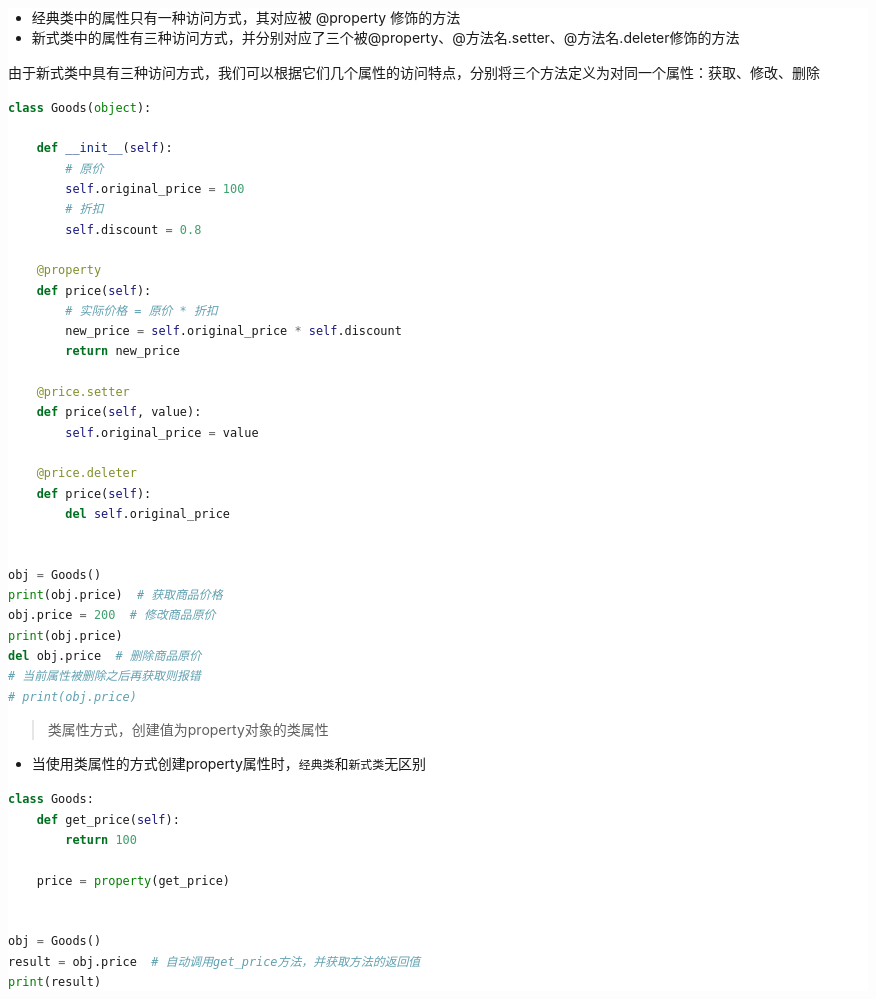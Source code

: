 - 经典类中的属性只有一种访问方式，其对应被 @property 修饰的方法
- 新式类中的属性有三种访问方式，并分别对应了三个被@property、@方法名.setter、@方法名.deleter修饰的方法



由于新式类中具有三种访问方式，我们可以根据它们几个属性的访问特点，分别将三个方法定义为对同一个属性：获取、修改、删除

```python
class Goods(object):

    def __init__(self):
        # 原价
        self.original_price = 100
        # 折扣
        self.discount = 0.8

    @property
    def price(self):
        # 实际价格 = 原价 * 折扣
        new_price = self.original_price * self.discount
        return new_price

    @price.setter
    def price(self, value):
        self.original_price = value

    @price.deleter
    def price(self):
        del self.original_price


obj = Goods()
print(obj.price)  # 获取商品价格
obj.price = 200  # 修改商品原价
print(obj.price)
del obj.price  # 删除商品原价
# 当前属性被删除之后再获取则报错
# print(obj.price)
```



> 类属性方式，创建值为property对象的类属性

- 当使用类属性的方式创建property属性时，`经典类`和`新式类`无区别

```python
class Goods:
    def get_price(self):
        return 100

    price = property(get_price)


obj = Goods()
result = obj.price  # 自动调用get_price方法，并获取方法的返回值
print(result)
```
